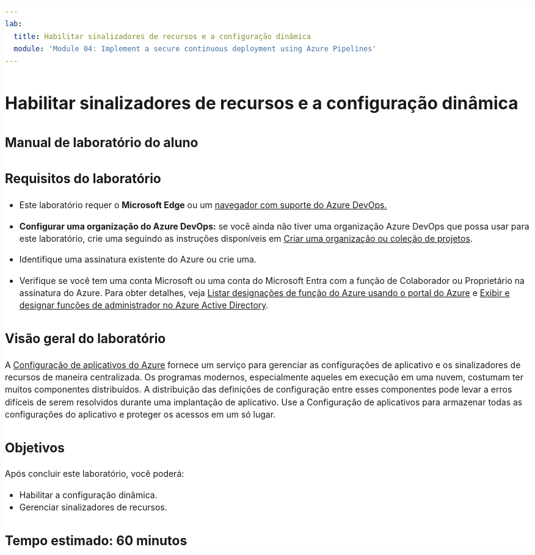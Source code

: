 ```yaml
---
lab:
  title: Habilitar sinalizadores de recursos e a configuração dinâmica
  module: 'Module 04: Implement a secure continuous deployment using Azure Pipelines'
---
```


# Habilitar sinalizadores de recursos e a configuração dinâmica

## Manual de laboratório do aluno

## Requisitos do laboratório

- Este laboratório requer o **Microsoft Edge** ou um [navegador com suporte do Azure DevOps.](https://learn.microsoft.com/azure/devops/server/compatibility)

- **Configurar uma organização do Azure DevOps:** se você ainda não tiver uma organização Azure DevOps que possa usar para este laboratório, crie uma seguindo as instruções disponíveis em [Criar uma organização ou coleção de projetos](https://learn.microsoft.com/azure/devops/organizations/accounts/create-organization?view=azure-devops).

- Identifique uma assinatura existente do Azure ou crie uma.

- Verifique se você tem uma conta Microsoft ou uma conta do Microsoft Entra com a função de Colaborador ou Proprietário na assinatura do Azure. Para obter detalhes, veja [Listar designações de função do Azure usando o portal do Azure](https://learn.microsoft.com/azure/role-based-access-control/role-assignments-list-portal) e [Exibir e designar funções de administrador no Azure Active Directory](https://learn.microsoft.com/azure/active-directory/roles/manage-roles-portal).

## Visão geral do laboratório

A [Configuração de aplicativos do Azure](https://learn.microsoft.com/azure/azure-app-configuration/overview) fornece um serviço para gerenciar as configurações de aplicativo e os sinalizadores de recursos de maneira centralizada. Os programas modernos, especialmente aqueles em execução em uma nuvem, costumam ter muitos componentes distribuídos. A distribuição das definições de configuração entre esses componentes pode levar a erros difíceis de serem resolvidos durante uma implantação de aplicativo. Use a Configuração de aplicativos para armazenar todas as configurações do aplicativo e proteger os acessos em um só lugar.

## Objetivos

Após concluir este laboratório, você poderá:

- Habilitar a configuração dinâmica.
- Gerenciar sinalizadores de recursos.

## Tempo estimado: 60 minutos
